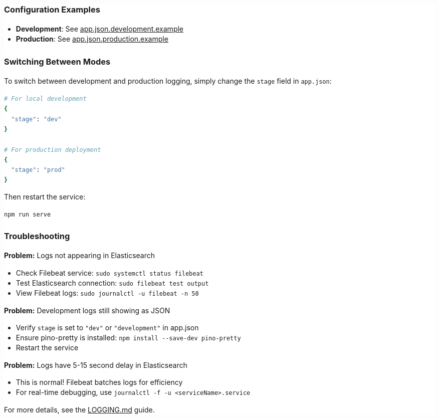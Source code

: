 ```
```

### Configuration Examples

- **Development**: See [app.json.development.example](./app.json.development.example)
- **Production**: See [app.json.production.example](./app.json.production.example)

### Switching Between Modes

To switch between development and production logging, simply change the `stage` field in `app.json`:

```bash
# For local development
{
  "stage": "dev"
}

# For production deployment
{
  "stage": "prod"
}
```

Then restart the service:
```bash
npm run serve
```

### Troubleshooting

**Problem:** Logs not appearing in Elasticsearch
- Check Filebeat service: `sudo systemctl status filebeat`
- Test Elasticsearch connection: `sudo filebeat test output`
- View Filebeat logs: `sudo journalctl -u filebeat -n 50`

**Problem:** Development logs still showing as JSON
- Verify `stage` is set to `"dev"` or `"development"` in app.json
- Ensure pino-pretty is installed: `npm install --save-dev pino-pretty`
- Restart the service

**Problem:** Logs have 5-15 second delay in Elasticsearch
- This is normal! Filebeat batches logs for efficiency
- For real-time debugging, use `journalctl -f -u <serviceName>.service`

For more details, see the [LOGGING.md](./LOGGING.md) guide.
